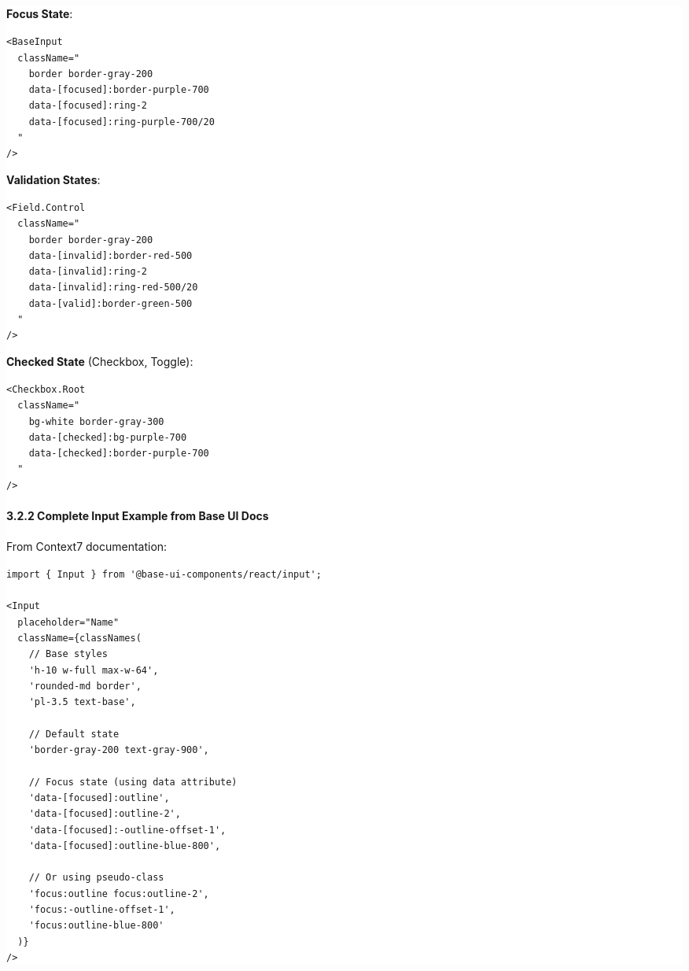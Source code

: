 **Focus State**:
```tsx
<BaseInput
  className="
    border border-gray-200
    data-[focused]:border-purple-700
    data-[focused]:ring-2
    data-[focused]:ring-purple-700/20
  "
/>
```

**Validation States**:
```tsx
<Field.Control
  className="
    border border-gray-200
    data-[invalid]:border-red-500
    data-[invalid]:ring-2
    data-[invalid]:ring-red-500/20
    data-[valid]:border-green-500
  "
/>
```

**Checked State** (Checkbox, Toggle):
```tsx
<Checkbox.Root
  className="
    bg-white border-gray-300
    data-[checked]:bg-purple-700
    data-[checked]:border-purple-700
  "
/>
```

#### 3.2.2 Complete Input Example from Base UI Docs

From Context7 documentation:

```tsx
import { Input } from '@base-ui-components/react/input';

<Input
  placeholder="Name"
  className={classNames(
    // Base styles
    'h-10 w-full max-w-64',
    'rounded-md border',
    'pl-3.5 text-base',

    // Default state
    'border-gray-200 text-gray-900',

    // Focus state (using data attribute)
    'data-[focused]:outline',
    'data-[focused]:outline-2',
    'data-[focused]:-outline-offset-1',
    'data-[focused]:outline-blue-800',

    // Or using pseudo-class
    'focus:outline focus:outline-2',
    'focus:-outline-offset-1',
    'focus:outline-blue-800'
  )}
/>
```